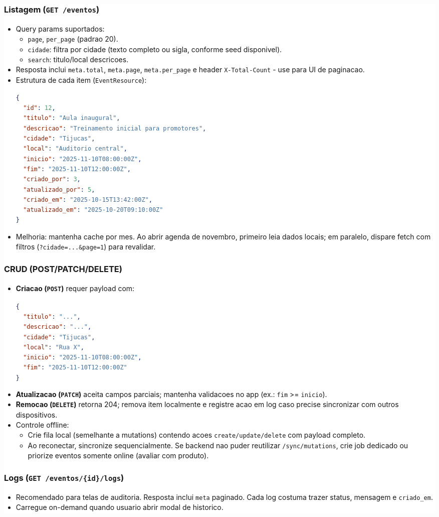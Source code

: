 ### Listagem (`GET /eventos`)
- Query params suportados:
  - `page`, `per_page` (padrao 20).
  - `cidade`: filtra por cidade (texto completo ou sigla, conforme seed disponivel).
  - `search`: titulo/local descricoes.
- Resposta inclui `meta.total`, `meta.page`, `meta.per_page` e header `X-Total-Count` - use para UI de paginacao.
- Estrutura de cada item (`EventResource`):
  ```json
  {
    "id": 12,
    "titulo": "Aula inaugural",
    "descricao": "Treinamento inicial para promotores",
    "cidade": "Tijucas",
    "local": "Auditorio central",
    "inicio": "2025-11-10T08:00:00Z",
    "fim": "2025-11-10T12:00:00Z",
    "criado_por": 3,
    "atualizado_por": 5,
    "criado_em": "2025-10-15T13:42:00Z",
    "atualizado_em": "2025-10-20T09:10:00Z"
  }
  ```
- Melhoria: mantenha cache por mes. Ao abrir agenda de novembro, primeiro leia dados locais; em paralelo, dispare fetch com filtros (`?cidade=...&page=1`) para revalidar.

### CRUD (POST/PATCH/DELETE)
- **Criacao (`POST`)** requer payload com:
  ```json
  {
    "titulo": "...",
    "descricao": "...",
    "cidade": "Tijucas",
    "local": "Rua X",
    "inicio": "2025-11-10T08:00:00Z",
    "fim": "2025-11-10T12:00:00Z"
  }
  ```
- **Atualizacao (`PATCH`)** aceita campos parciais; mantenha validacoes no app (ex.: `fim` >= `inicio`).
- **Remocao (`DELETE`)** retorna 204; remova item localmente e registre acao em log caso precise sincronizar com outros dispositivos.
- Controle offline:
  - Crie fila local (semelhante a mutations) contendo acoes `create/update/delete` com payload completo.
  - Ao reconectar, sincronize sequencialmente. Se backend nao puder reutilizar `/sync/mutations`, crie job dedicado ou priorize eventos somente online (avaliar com produto).

### Logs (`GET /eventos/{id}/logs`)
- Recomendado para telas de auditoria. Resposta inclui `meta` paginado. Cada log costuma trazer status, mensagem e `criado_em`.
- Carregue on-demand quando usuario abrir modal de historico.
